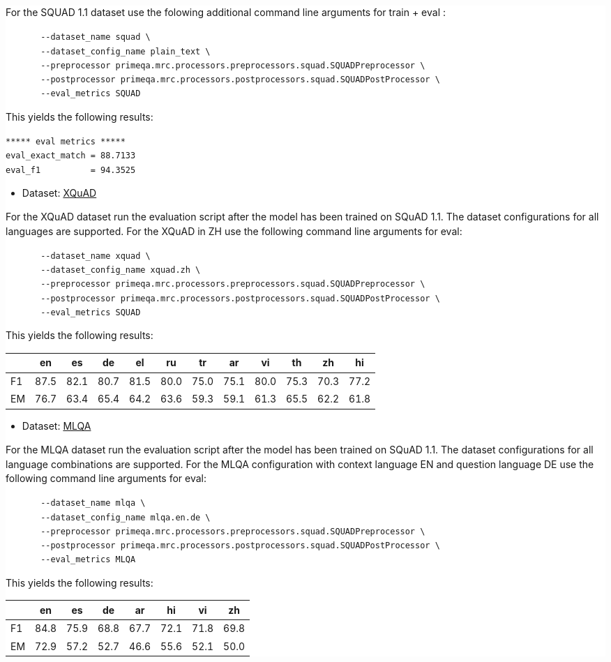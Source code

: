 For the SQUAD 1.1 dataset use the folowing additional command line arguments for train + eval :
```shell
       --dataset_name squad \
       --dataset_config_name plain_text \
       --preprocessor primeqa.mrc.processors.preprocessors.squad.SQUADPreprocessor \
       --postprocessor primeqa.mrc.processors.postprocessors.squad.SQUADPostProcessor \
       --eval_metrics SQUAD 
```
This yields the following results:
```
***** eval metrics ***** 
eval_exact_match = 88.7133
eval_f1          = 94.3525
```
 - Dataset: [XQuAD](https://arxiv.org/pdf/1910.11856v3.pdf)


For the XQuAD dataset run the evaluation script after the model has been trained on SQuAD 1.1. 
The dataset configurations for all languages are supported.
For the XQuAD in ZH use the following command line arguments for eval:
```shell
       --dataset_name xquad \
       --dataset_config_name xquad.zh \
       --preprocessor primeqa.mrc.processors.preprocessors.squad.SQUADPreprocessor \
       --postprocessor primeqa.mrc.processors.postprocessors.squad.SQUADPostProcessor \
       --eval_metrics SQUAD 
```
This yields the following results:

|  | en   | es   |  de  |  el |  ru  |  tr | ar  | vi  | th | zh | hi |
|--| ---- | -----|------|-----|------|-----|-----|-----|----|----|----|
|F1| 87.5 | 82.1 | 80.7 |81.5 | 80.0 | 75.0| 75.1| 80.0|75.3|70.3|77.2|
|EM| 76.7 | 63.4 | 65.4 |64.2 | 63.6 | 59.3| 59.1| 61.3|65.5|62.2|61.8|

 - Dataset: [MLQA](https://github.com/facebookresearch/MLQA)

For the MLQA dataset run the evaluation script after the model has been trained on SQuAD 1.1. 
The dataset configurations for all language combinations are supported.
For the MLQA configuration with context language EN and question language DE use the following command line arguments for eval:
```shell
       --dataset_name mlqa \
       --dataset_config_name mlqa.en.de \
       --preprocessor primeqa.mrc.processors.preprocessors.squad.SQUADPreprocessor \
       --postprocessor primeqa.mrc.processors.postprocessors.squad.SQUADPostProcessor \
       --eval_metrics MLQA 
```
This yields the following results:

|  | en   | es   |  de  |  ar |  hi  |  vi | zh  |
|--| ---- | -----|------|-----|------|-----|-----|
|F1| 84.8 | 75.9 | 68.8 |67.7 | 72.1 | 71.8| 69.8|
|EM| 72.9 | 57.2 | 52.7 |46.6 | 55.6 | 52.1| 50.0|

